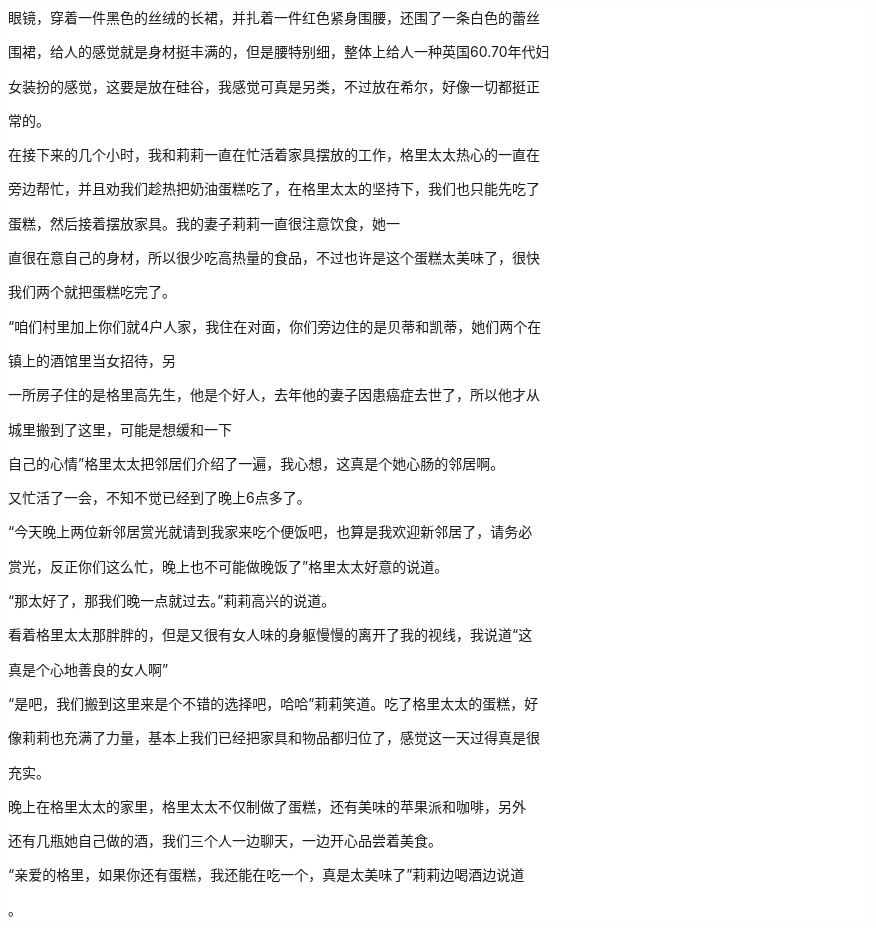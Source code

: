 眼镜，穿着一件黑色的丝绒的长裙，并扎着一件红色紧身围腰，还围了一条白色的蕾丝

围裙，给人的感觉就是身材挺丰满的，但是腰特别细，整体上给人一种英国60.70年代妇

女装扮的感觉，这要是放在硅谷，我感觉可真是另类，不过放在希尔，好像一切都挺正

常的。



在接下来的几个小时，我和莉莉一直在忙活着家具摆放的工作，格里太太热心的一直在

旁边帮忙，并且劝我们趁热把奶油蛋糕吃了，在格里太太的坚持下，我们也只能先吃了

蛋糕，然后接着摆放家具。我的妻子莉莉一直很注意饮食，她一

直很在意自己的身材，所以很少吃高热量的食品，不过也许是这个蛋糕太美味了，很快

我们两个就把蛋糕吃完了。



“咱们村里加上你们就4户人家，我住在对面，你们旁边住的是贝蒂和凯蒂，她们两个在

镇上的酒馆里当女招待，另

一所房子住的是格里高先生，他是个好人，去年他的妻子因患癌症去世了，所以他才从

城里搬到了这里，可能是想缓和一下



自己的心情”格里太太把邻居们介绍了一遍，我心想，这真是个她心肠的邻居啊。

又忙活了一会，不知不觉已经到了晚上6点多了。



“今天晚上两位新邻居赏光就请到我家来吃个便饭吧，也算是我欢迎新邻居了，请务必

赏光，反正你们这么忙，晚上也不可能做晚饭了”格里太太好意的说道。

“那太好了，那我们晚一点就过去。”莉莉高兴的说道。



看着格里太太那胖胖的，但是又很有女人味的身躯慢慢的离开了我的视线，我说道“这

真是个心地善良的女人啊”



“是吧，我们搬到这里来是个不错的选择吧，哈哈”莉莉笑道。吃了格里太太的蛋糕，好

像莉莉也充满了力量，基本上我们已经把家具和物品都归位了，感觉这一天过得真是很

充实。



晚上在格里太太的家里，格里太太不仅制做了蛋糕，还有美味的苹果派和咖啡，另外

还有几瓶她自己做的酒，我们三个人一边聊天，一边开心品尝着美食。



“亲爱的格里，如果你还有蛋糕，我还能在吃一个，真是太美味了”莉莉边喝酒边说道

。
